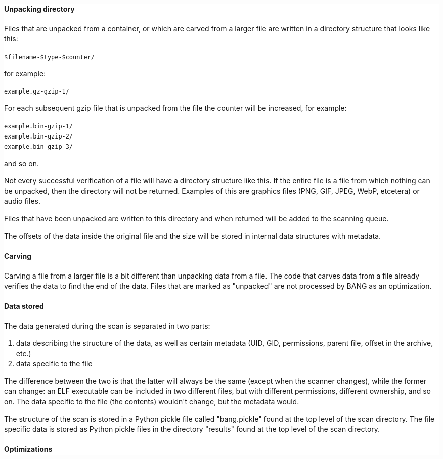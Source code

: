 #### Unpacking directory

Files that are unpacked from a container, or which are carved from a
larger file are written in a directory structure that looks like this:

    $filename-$type-$counter/

for example:

    example.gz-gzip-1/

For each subsequent gzip file that is unpacked from the file the counter
will be increased, for example:

    example.bin-gzip-1/
    example.bin-gzip-2/
    example.bin-gzip-3/

and so on.

Not every successful verification of a file will have a directory structure
like this. If the entire file is a file from which nothing can be unpacked,
then the directory will not be returned. Examples of this are graphics files
(PNG, GIF, JPEG, WebP, etcetera) or audio files.

Files that have been unpacked are written to this directory and when returned
will be added to the scanning queue.

The offsets of the data inside the original file and the size will be stored
in internal data structures with metadata.

#### Carving

Carving a file from a larger file is a bit different than unpacking data
from a file. The code that carves data from a file already verifies the data
to find the end of the data. Files that are marked as "unpacked" are not
processed by BANG as an optimization.

#### Data stored

The data generated during the scan is separated in two parts:

1. data describing the structure of the data, as well as certain metadata (UID,
   GID, permissions, parent file, offset in the archive, etc.)
2. data specific to the file

The difference between the two is that the latter will always be the same
(except when the scanner changes), while the former can change: an ELF
executable can be included in two different files, but with different
permissions, different ownership, and so on. The data specific to the file
(the contents) wouldn't change, but the metadata would.

The structure of the scan is stored in a Python pickle file called
"bang.pickle" found at the top level of the scan directory. The file
specific data is stored as Python pickle files in the directory "results"
found at the top level of the scan directory.

#### Optimizations
